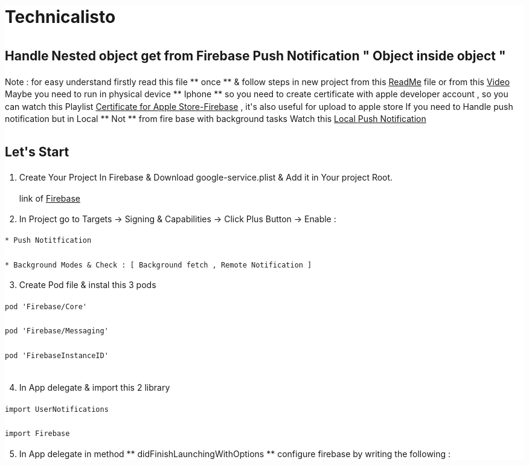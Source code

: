 
# Technicalisto

## Handle Nested object get from Firebase Push Notification " Object inside object "

Note : 
       for easy understand firstly read this file ** once ** 
       & follow steps in new project from this [ReadMe](https://github.com/AyaBaghdadi/firebase_push_notification_nested_object) file or from this [Video](https://youtu.be/G87twh67zis)
       Maybe you need to run in physical device ** Iphone ** so you need to create certificate with apple developer account , so you can watch this Playlist [Certificate for Apple Store-Firebase](https://www.youtube.com/watch?v=svkVOWdMVBA&list=PL4j2Hq_b76xKC3s6oDDEVdxBMYt54q6SL) , it's also useful for upload to apple store 
       If you need to Handle push notification but in Local ** Not ** from fire base with background tasks Watch this [Local Push Notification](https://youtu.be/dUTFQIUF0Rk)
   
       
## Let's Start 

1. Create Your Project In Firebase & Download google-service.plist & Add it in Your project Root.

   link of [Firebase](https://www.google.com/url?sa=t&rct=j&q=&esrc=s&source=web&cd=&cad=rja&uact=8&ved=2ahUKEwixxOCyo7T4AhULif0HHUPUBr8QFnoECA0QAQ&url=https%3A%2F%2Ffirebase.google.com%2F&usg=AOvVaw3fzCjfkgyYXdUPCdS8VWFg)

2. In Project go to Targets -> Signing & Capabilities -> Click Plus Button -> Enable :

```
* Push Notitfication

* Background Modes & Check : [ Background fetch , Remote Notification ]
```

3. Create Pod file & instal this 3 pods 

```
pod 'Firebase/Core'

pod 'Firebase/Messaging'

pod 'FirebaseInstanceID'
  
```

4. In App delegate & import this 2 library

```
import UserNotifications

import Firebase

```

5. In App delegate in method ** didFinishLaunchingWithOptions ** configure firebase by writing the following :
